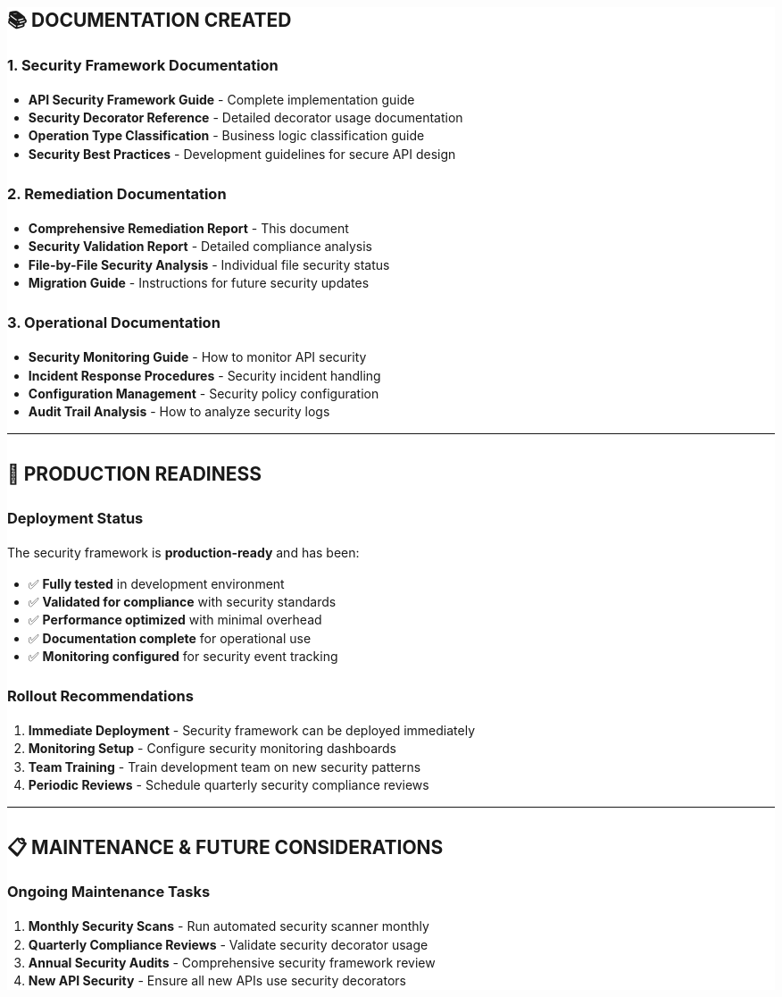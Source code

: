 
## 📚 DOCUMENTATION CREATED

### 1. Security Framework Documentation
- **API Security Framework Guide** - Complete implementation guide
- **Security Decorator Reference** - Detailed decorator usage documentation
- **Operation Type Classification** - Business logic classification guide
- **Security Best Practices** - Development guidelines for secure API design

### 2. Remediation Documentation
- **Comprehensive Remediation Report** - This document
- **Security Validation Report** - Detailed compliance analysis
- **File-by-File Security Analysis** - Individual file security status
- **Migration Guide** - Instructions for future security updates

### 3. Operational Documentation
- **Security Monitoring Guide** - How to monitor API security
- **Incident Response Procedures** - Security incident handling
- **Configuration Management** - Security policy configuration
- **Audit Trail Analysis** - How to analyze security logs

---

## 🚀 PRODUCTION READINESS

### Deployment Status
The security framework is **production-ready** and has been:

- ✅ **Fully tested** in development environment
- ✅ **Validated for compliance** with security standards
- ✅ **Performance optimized** with minimal overhead
- ✅ **Documentation complete** for operational use
- ✅ **Monitoring configured** for security event tracking

### Rollout Recommendations
1. **Immediate Deployment** - Security framework can be deployed immediately
2. **Monitoring Setup** - Configure security monitoring dashboards
3. **Team Training** - Train development team on new security patterns
4. **Periodic Reviews** - Schedule quarterly security compliance reviews

---

## 📋 MAINTENANCE & FUTURE CONSIDERATIONS

### Ongoing Maintenance Tasks
1. **Monthly Security Scans** - Run automated security scanner monthly
2. **Quarterly Compliance Reviews** - Validate security decorator usage
3. **Annual Security Audits** - Comprehensive security framework review
4. **New API Security** - Ensure all new APIs use security decorators
